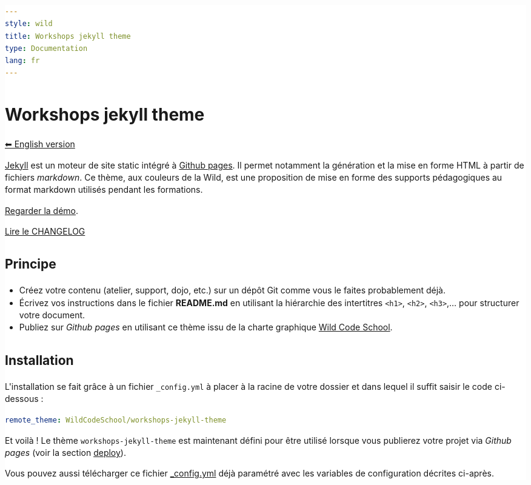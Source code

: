 ```yaml
---
style: wild
title: Workshops jekyll theme
type: Documentation
lang: fr
---
```


# Workshops jekyll theme

[⬅ English version](./)

[Jekyll](https://jekyllrb.com/) est un moteur de site static intégré à [Github pages](https://pages.github.com/).
Il permet notamment la génération et la mise en forme HTML à partir de fichiers _markdown_. Ce thème, aux couleurs de la Wild, est une proposition de mise en forme des supports pédagogiques au format markdown utilisés pendant les formations.

<div class="alert-info">
  <a href="https://drive.google.com/file/d/1wTnb3jhB-_6bm47ShN8S-l2Pih0OmYC7/view?usp=drive_link" target="_blank"><i class="bi bi-play-circle-fill"></i> Regarder la démo</a>.
</div>

[Lire le CHANGELOG](./CHANGELOG)

## Principe

- Créez votre contenu (atelier, support, dojo, etc.) sur un dépôt Git comme vous le faites probablement déjà.
- Écrivez vos instructions dans le fichier **README.md** en utilisant la hiérarchie des
  intertitres `<h1>`, `<h2>`, `<h3>`,… pour structurer votre document.
- Publiez sur _Github pages_ en utilisant ce thème issu de la charte
  graphique [Wild Code School](https://www.wildcodeschool.com/).

## Installation

L'installation se fait grâce à un fichier `_config.yml` à placer à la racine de votre dossier et dans lequel il suffit
saisir le code ci-dessous :

```yml
remote_theme: WildCodeSchool/workshops-jekyll-theme
```

Et voilà ! Le thème `workshops-jekyll-theme` est maintenant défini pour être utilisé lorsque vous publierez votre projet
via _Github pages_ (voir la section [deploy](#deploy)).

Vous pouvez aussi télécharger ce fichier <a href="./config-sample.yml" download="_config.yml">_config.yml</a> déjà
paramétré avec les variables de configuration décrites ci-après.
